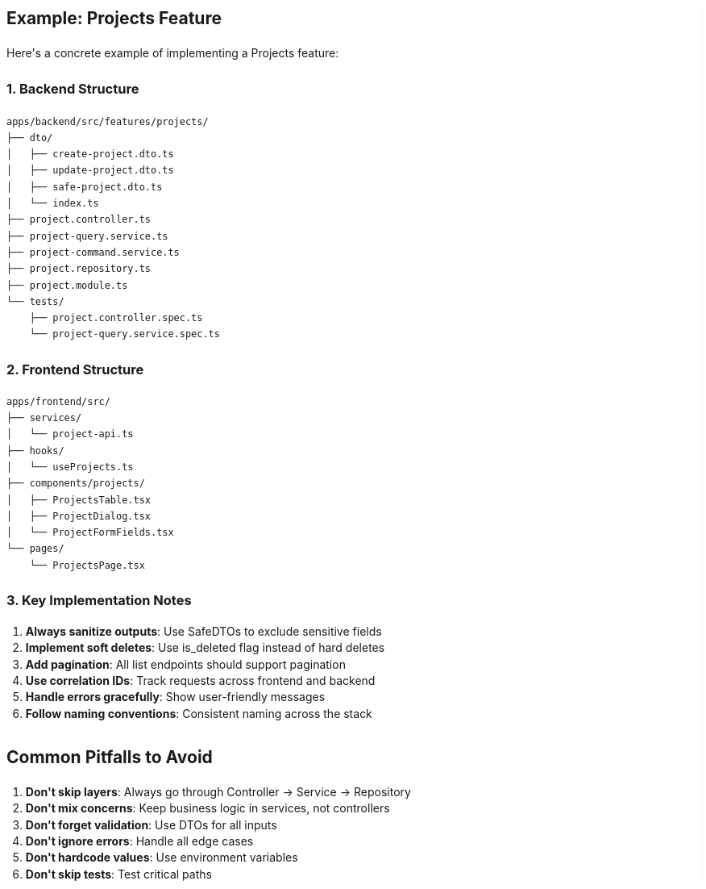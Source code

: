 ## Example: Projects Feature

Here's a concrete example of implementing a Projects feature:

### 1. Backend Structure
```
apps/backend/src/features/projects/
├── dto/
│   ├── create-project.dto.ts
│   ├── update-project.dto.ts
│   ├── safe-project.dto.ts
│   └── index.ts
├── project.controller.ts
├── project-query.service.ts
├── project-command.service.ts
├── project.repository.ts
├── project.module.ts
└── tests/
    ├── project.controller.spec.ts
    └── project-query.service.spec.ts
```

### 2. Frontend Structure
```
apps/frontend/src/
├── services/
│   └── project-api.ts
├── hooks/
│   └── useProjects.ts
├── components/projects/
│   ├── ProjectsTable.tsx
│   ├── ProjectDialog.tsx
│   └── ProjectFormFields.tsx
└── pages/
    └── ProjectsPage.tsx
```

### 3. Key Implementation Notes

1. **Always sanitize outputs**: Use SafeDTOs to exclude sensitive fields
2. **Implement soft deletes**: Use is_deleted flag instead of hard deletes
3. **Add pagination**: All list endpoints should support pagination
4. **Use correlation IDs**: Track requests across frontend and backend
5. **Handle errors gracefully**: Show user-friendly messages
6. **Follow naming conventions**: Consistent naming across the stack

## Common Pitfalls to Avoid

1. **Don't skip layers**: Always go through Controller → Service → Repository
2. **Don't mix concerns**: Keep business logic in services, not controllers
3. **Don't forget validation**: Use DTOs for all inputs
4. **Don't ignore errors**: Handle all edge cases
5. **Don't hardcode values**: Use environment variables
6. **Don't skip tests**: Test critical paths
